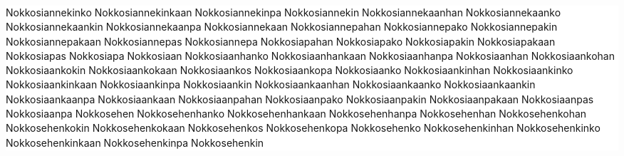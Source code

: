 Nokkosiannekinko
Nokkosiannekinkaan
Nokkosiannekinpa
Nokkosiannekin
Nokkosiannekaanhan
Nokkosiannekaanko
Nokkosiannekaankin
Nokkosiannekaanpa
Nokkosiannekaan
Nokkosiannepahan
Nokkosiannepako
Nokkosiannepakin
Nokkosiannepakaan
Nokkosiannepas
Nokkosiannepa
Nokkosiapahan
Nokkosiapako
Nokkosiapakin
Nokkosiapakaan
Nokkosiapas
Nokkosiapa
Nokkosiaan
Nokkosiaanhanko
Nokkosiaanhankaan
Nokkosiaanhanpa
Nokkosiaanhan
Nokkosiaankohan
Nokkosiaankokin
Nokkosiaankokaan
Nokkosiaankos
Nokkosiaankopa
Nokkosiaanko
Nokkosiaankinhan
Nokkosiaankinko
Nokkosiaankinkaan
Nokkosiaankinpa
Nokkosiaankin
Nokkosiaankaanhan
Nokkosiaankaanko
Nokkosiaankaankin
Nokkosiaankaanpa
Nokkosiaankaan
Nokkosiaanpahan
Nokkosiaanpako
Nokkosiaanpakin
Nokkosiaanpakaan
Nokkosiaanpas
Nokkosiaanpa
Nokkosehen
Nokkosehenhanko
Nokkosehenhankaan
Nokkosehenhanpa
Nokkosehenhan
Nokkosehenkohan
Nokkosehenkokin
Nokkosehenkokaan
Nokkosehenkos
Nokkosehenkopa
Nokkosehenko
Nokkosehenkinhan
Nokkosehenkinko
Nokkosehenkinkaan
Nokkosehenkinpa
Nokkosehenkin